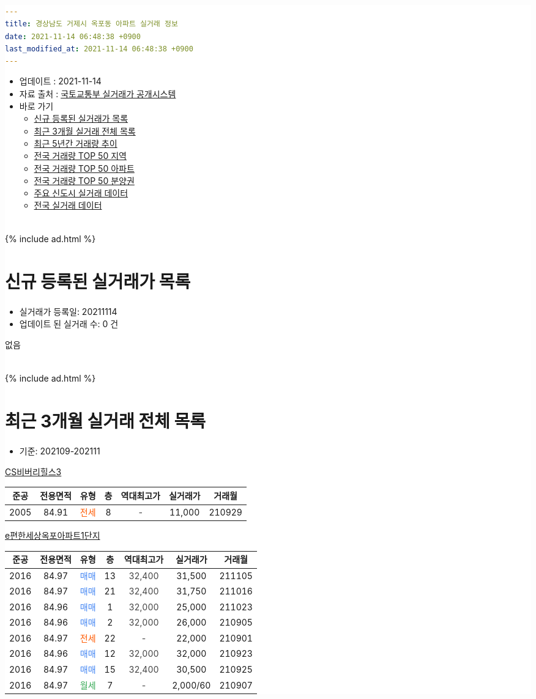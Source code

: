 ```yaml
---
title: 경상남도 거제시 옥포동 아파트 실거래 정보
date: 2021-11-14 06:48:38 +0900
last_modified_at: 2021-11-14 06:48:38 +0900
---
```


* 업데이트 : 2021-11-14
* 자료 출처 : [국토교통부 실거래가 공개시스템](http://rt.molit.go.kr)
* 바로 가기
    * [신규 등록된 실거래가 목록](#신규-등록된-실거래가-목록)
    * [최근 3개월 실거래 전체 목록](#최근-3개월-실거래-전체-목록)
    * [최근 5년간 거래량 추이](#최근-5년간-거래량-추이)
    * [전국 거래량 TOP 50 지역](https://inasie.github.io/apt-trade-info/최근-3개월-전국에서-가장-거래가-많이-발생한-지역)
    * [전국 거래량 TOP 50 아파트](https://inasie.github.io/apt-trade-info/최근-3개월-전국에서-가장-거래가-많이-발생한-아파트)
    * [전국 거래량 TOP 50 분양권](https://inasie.github.io/apt-trade-info/최근-3개월-전국에서-가장-거래가-많이-발생한-분양권)
    * [주요 신도시 실거래 데이터](https://inasie.github.io/apt-trade-info/주요-신도시)
    * [전국 실거래 데이터](https://inasie.github.io/apt-trade-info/전국)
<br>
{% include ad.html %}
<br>

# 신규 등록된 실거래가 목록
* 실거래가 등록일: 20211114
* 업데이트 된 실거래 수: 0 건

없음

<br>
{% include ad.html %}
<br>

# 최근 3개월 실거래 전체 목록
* 기준: 202109-202111


[CS비버리힐스3](https://search.naver.com/search.naver?query=%EA%B2%BD%EC%83%81%EB%82%A8%EB%8F%84+%EA%B1%B0%EC%A0%9C%EC%8B%9C+%EC%98%A5%ED%8F%AC%EB%8F%99+CS%EB%B9%84%EB%B2%84%EB%A6%AC%ED%9E%90%EC%8A%A43)

|준공|전용면적|유형|층|역대최고가|실거래가|거래월|
|:---:|:---:|:---:|:---:|:---:|:---:|:---:|
|2005|84.91|<span style="color:#ff5a00">전세</span>|8|<span style="color:#444444">-</span>|11,000|210929|

[e편한세상옥포아파트1단지](https://search.naver.com/search.naver?query=%EA%B2%BD%EC%83%81%EB%82%A8%EB%8F%84+%EA%B1%B0%EC%A0%9C%EC%8B%9C+%EC%98%A5%ED%8F%AC%EB%8F%99+e%ED%8E%B8%ED%95%9C%EC%84%B8%EC%83%81%EC%98%A5%ED%8F%AC%EC%95%84%ED%8C%8C%ED%8A%B81%EB%8B%A8%EC%A7%80)

|준공|전용면적|유형|층|역대최고가|실거래가|거래월|
|:---:|:---:|:---:|:---:|:---:|:---:|:---:|
|2016|84.97|<span style="color:#4285f3">매매</span>|13|<span style="color:#444444">32,400</span>|31,500|211105|
|2016|84.97|<span style="color:#4285f3">매매</span>|21|<span style="color:#444444">32,400</span>|31,750|211016|
|2016|84.96|<span style="color:#4285f3">매매</span>|1|<span style="color:#444444">32,000</span>|25,000|211023|
|2016|84.96|<span style="color:#4285f3">매매</span>|2|<span style="color:#444444">32,000</span>|26,000|210905|
|2016|84.97|<span style="color:#ff5a00">전세</span>|22|<span style="color:#444444">-</span>|22,000|210901|
|2016|84.96|<span style="color:#4285f3">매매</span>|12|<span style="color:#444444">32,000</span>|32,000|210923|
|2016|84.97|<span style="color:#4285f3">매매</span>|15|<span style="color:#444444">32,400</span>|30,500|210925|
|2016|84.97|<span style="color:#34a853">월세</span>|7|<span style="color:#444444">-</span>|2,000/60|210907|